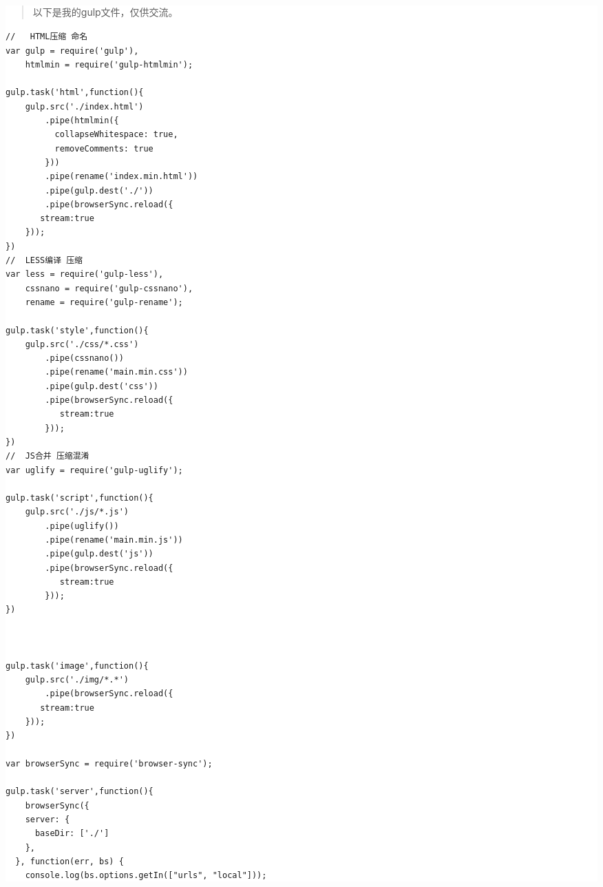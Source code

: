> 以下是我的gulp文件，仅供交流。

```
//   HTML压缩 命名
var gulp = require('gulp'),
    htmlmin = require('gulp-htmlmin');

gulp.task('html',function(){
	gulp.src('./index.html')
		.pipe(htmlmin({
	      collapseWhitespace: true,
	      removeComments: true
	    }))
	    .pipe(rename('index.min.html'))
		.pipe(gulp.dest('./'))
		.pipe(browserSync.reload({
       stream:true
    }));
})
//  LESS编译 压缩
var less = require('gulp-less'),
    cssnano = require('gulp-cssnano'),
    rename = require('gulp-rename');

gulp.task('style',function(){
	gulp.src('./css/*.css')
		.pipe(cssnano())
		.pipe(rename('main.min.css'))
		.pipe(gulp.dest('css'))
		.pipe(browserSync.reload({
	       stream:true
	    }));
})
//  JS合并 压缩混淆
var uglify = require('gulp-uglify');

gulp.task('script',function(){
	gulp.src('./js/*.js')
		.pipe(uglify())
		.pipe(rename('main.min.js'))
		.pipe(gulp.dest('js'))
		.pipe(browserSync.reload({
	       stream:true
	    }));
})



gulp.task('image',function(){
	gulp.src('./img/*.*')
		.pipe(browserSync.reload({
       stream:true
    }));
})

var browserSync = require('browser-sync');

gulp.task('server',function(){
	browserSync({
    server: {
      baseDir: ['./']
    },
  }, function(err, bs) {
    console.log(bs.options.getIn(["urls", "local"]));
```